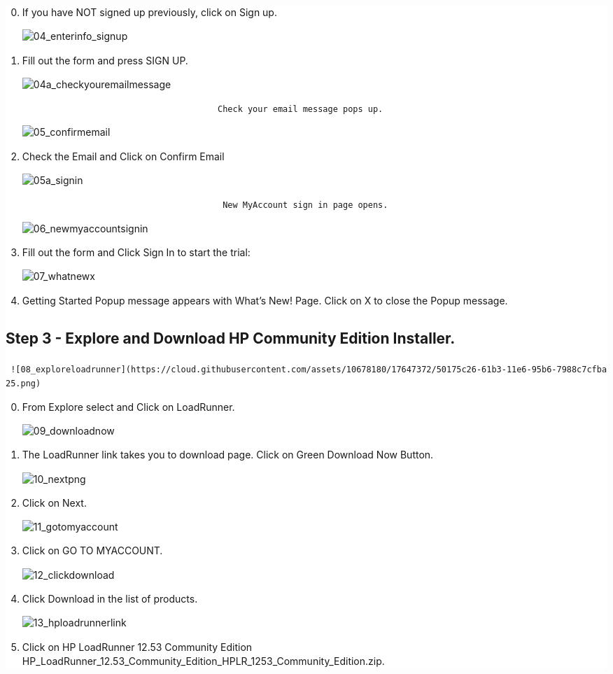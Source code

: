 0. If you have NOT signed up previously, click on Sign up.

   ![04_enterinfo_signup](https://cloud.githubusercontent.com/assets/10678180/17647370/50060df4-61b3-11e6-8a99-460927ab8c09.png)

0. Fill out the form and press SIGN UP.

    ![04a_checkyouremailmessage](https://cloud.githubusercontent.com/assets/10678180/17647368/50058d02-61b3-11e6-8819-5ad35b724a0c.png)

                                              Check your email message pops up.

   ![05_confirmemail](https://cloud.githubusercontent.com/assets/10678180/17647369/5006014c-61b3-11e6-8b48-be2c2ba35794.png)

0. Check the Email and Click on Confirm Email
  
   ![05a_signin](https://cloud.githubusercontent.com/assets/10678180/17647373/5018142c-61b3-11e6-9682-967fc24bb156.png)

                                               New MyAccount sign in page opens.

   ![06_newmyaccountsignin](https://cloud.githubusercontent.com/assets/10678180/17647374/501873fe-61b3-11e6-92b4-244e29593dc8.png)

0. Fill out the form and Click Sign In to start the trial:

    ![07_whatnewx](https://cloud.githubusercontent.com/assets/10678180/17647375/5018c8c2-61b3-11e6-8a4d-2eaa10238aba.png)

0. Getting Started Popup message appears with What’s New! Page. Click on X to close the Popup message.

Step 3 - Explore and Download HP Community Edition Installer.
----------------------------------------------


     ![08_exploreloadrunner](https://cloud.githubusercontent.com/assets/10678180/17647372/50175c26-61b3-11e6-95b6-7988c7cfba25.png)

0. From Explore select and Click on LoadRunner. 

     ![09_downloadnow](https://cloud.githubusercontent.com/assets/10678180/17647377/5019b232-61b3-11e6-9c7c-9cf75b854db9.png)

0. The LoadRunner link takes you to download page. Click on Green Download Now Button.

     ![10_nextpng](https://cloud.githubusercontent.com/assets/10678180/17647376/501951b6-61b3-11e6-8199-a91351f16d6d.png)

0. Click on Next.

  
     ![11_gotomyaccount](https://cloud.githubusercontent.com/assets/10678180/17647378/50252248-61b3-11e6-8fdc-b8bf5f180cfb.png)

0. Click on GO TO MYACCOUNT.

     ![12_clickdownload](https://cloud.githubusercontent.com/assets/10678180/17647383/502a80f8-61b3-11e6-84aa-5228f5691f43.png)

0. Click Download in the list of products. 

     ![13_hploadrunnerlink](https://cloud.githubusercontent.com/assets/10678180/17647381/50287c5e-61b3-11e6-8780-d6b775ec2870.png)

0. Click on HP LoadRunner 12.53 Community Edition HP_LoadRunner_12.53_Community_Edition_HPLR_1253_Community_Edition.zip.
